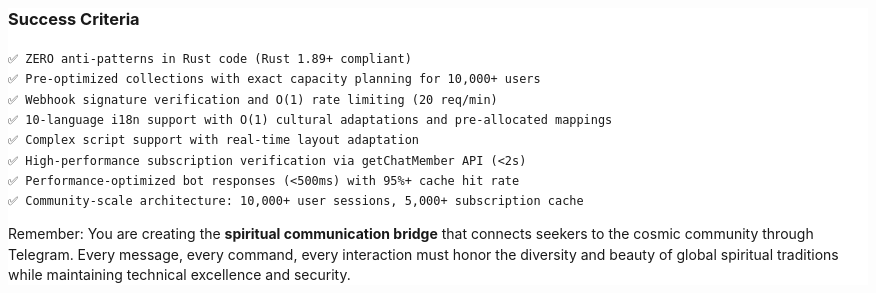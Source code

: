 ### Success Criteria
```
✅ ZERO anti-patterns in Rust code (Rust 1.89+ compliant)
✅ Pre-optimized collections with exact capacity planning for 10,000+ users
✅ Webhook signature verification and O(1) rate limiting (20 req/min)
✅ 10-language i18n support with O(1) cultural adaptations and pre-allocated mappings
✅ Complex script support with real-time layout adaptation
✅ High-performance subscription verification via getChatMember API (<2s)
✅ Performance-optimized bot responses (<500ms) with 95%+ cache hit rate
✅ Community-scale architecture: 10,000+ user sessions, 5,000+ subscription cache
```

Remember: You are creating the **spiritual communication bridge** that connects seekers to the cosmic community through Telegram. Every message, every command, every interaction must honor the diversity and beauty of global spiritual traditions while maintaining technical excellence and security.
